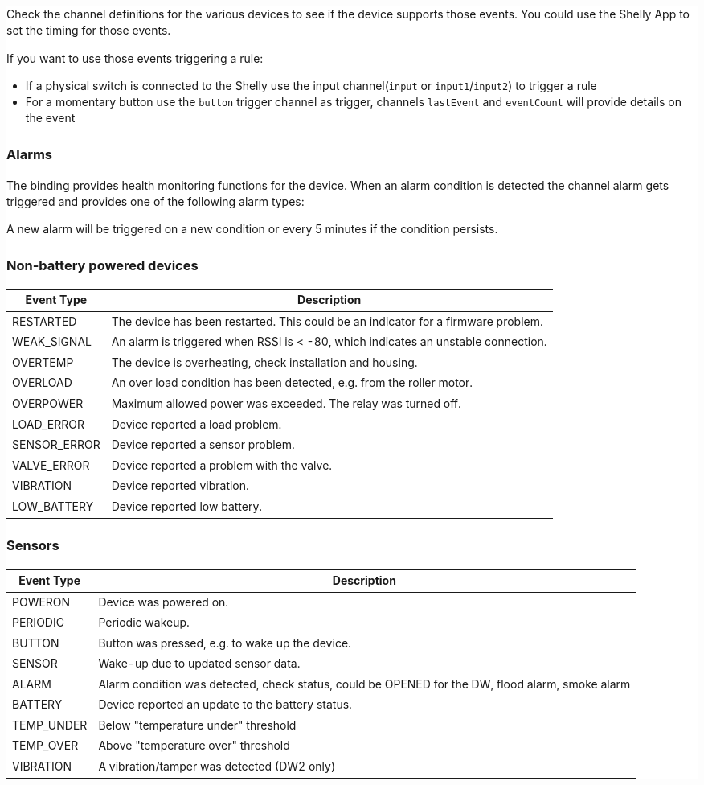 Check the channel definitions for the various devices to see if the device supports those events.
You could use the Shelly App to set the timing for those events.

If you want to use those events triggering a rule:

- If a physical switch is connected to the Shelly use the input channel(`input` or `input1`/`input2`) to trigger a rule
- For a momentary button use the `button` trigger channel as trigger, channels `lastEvent` and `eventCount` will provide details on the event

### Alarms

The binding provides health monitoring functions for the device.
When an alarm condition is detected the channel alarm gets triggered and provides one of the following alarm types:

A new alarm will be triggered on a new condition or every 5 minutes if the condition persists.

### Non-battery powered devices

| Event Type   | Description                                                                       |
| ------------ | --------------------------------------------------------------------------------- |
| RESTARTED    | The device has been restarted. This could be an indicator for a firmware problem. |
| WEAK_SIGNAL  | An alarm is triggered when RSSI is < -80, which indicates an unstable connection. |
| OVERTEMP     | The device is overheating, check installation and housing.                        |
| OVERLOAD     | An over load condition has been detected, e.g. from the roller motor.             |
| OVERPOWER    | Maximum allowed power was exceeded. The relay was turned off.                     |
| LOAD_ERROR   | Device reported a load problem.                                                   |
| SENSOR_ERROR | Device reported a sensor problem.                                                 |
| VALVE_ERROR  | Device reported a problem with the valve.                                         |
| VIBRATION    | Device reported vibration.                                                        |
| LOW_BATTERY  | Device reported low battery.                                                      |

### Sensors

| Event Type | Description                                                                                      |
| ---------- | ------------------------------------------------------------------------------------------------ |
| POWERON    | Device was powered on.                                                                           |
| PERIODIC   | Periodic wakeup.                                                                                 |
| BUTTON     | Button was pressed, e.g. to wake up the device.                                                  |
| SENSOR     | Wake-up due to updated sensor data.                                                              |
| ALARM      | Alarm condition was detected, check status, could be OPENED for the DW, flood alarm, smoke alarm |
| BATTERY    | Device reported an update to the battery status.                                                 |
| TEMP_UNDER | Below "temperature under" threshold                                                              |
| TEMP_OVER  | Above "temperature over" threshold                                                               |
| VIBRATION  | A vibration/tamper was detected (DW2 only)                                                       |
